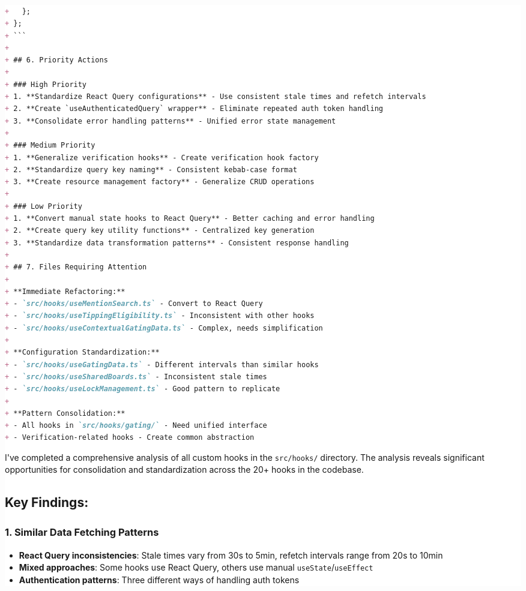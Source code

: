 ```plaintext:hooks-analysis-report.md
+   };
+ };
+ ```
+ 
+ ## 6. Priority Actions
+ 
+ ### High Priority
+ 1. **Standardize React Query configurations** - Use consistent stale times and refetch intervals
+ 2. **Create `useAuthenticatedQuery` wrapper** - Eliminate repeated auth token handling
+ 3. **Consolidate error handling patterns** - Unified error state management
+ 
+ ### Medium Priority  
+ 1. **Generalize verification hooks** - Create verification hook factory
+ 2. **Standardize query key naming** - Consistent kebab-case format
+ 3. **Create resource management factory** - Generalize CRUD operations
+ 
+ ### Low Priority
+ 1. **Convert manual state hooks to React Query** - Better caching and error handling
+ 2. **Create query key utility functions** - Centralized key generation
+ 3. **Standardize data transformation patterns** - Consistent response handling
+ 
+ ## 7. Files Requiring Attention
+ 
+ **Immediate Refactoring:**
+ - `src/hooks/useMentionSearch.ts` - Convert to React Query
+ - `src/hooks/useTippingEligibility.ts` - Inconsistent with other hooks
+ - `src/hooks/useContextualGatingData.ts` - Complex, needs simplification
+ 
+ **Configuration Standardization:**
+ - `src/hooks/useGatingData.ts` - Different intervals than similar hooks
+ - `src/hooks/useSharedBoards.ts` - Inconsistent stale times
+ - `src/hooks/useLockManagement.ts` - Good pattern to replicate
+ 
+ **Pattern Consolidation:**
+ - All hooks in `src/hooks/gating/` - Need unified interface
+ - Verification-related hooks - Create common abstraction

```
I've completed a comprehensive analysis of all custom hooks in the `src/hooks/` directory. The analysis reveals significant opportunities for consolidation and standardization across the 20+ hooks in the codebase.

## Key Findings:

### 1. **Similar Data Fetching Patterns**
- **React Query inconsistencies**: Stale times vary from 30s to 5min, refetch intervals range from 20s to 10min
- **Mixed approaches**: Some hooks use React Query, others use manual `useState`/`useEffect`
- **Authentication patterns**: Three different ways of handling auth tokens
